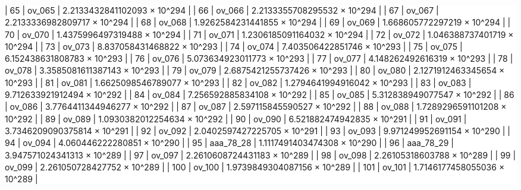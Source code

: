 | 65 | ov_065 | 2.2133432841102093 × 10^294 |
| 66 | ov_066 | 2.2133355708295532 × 10^294 |
| 67 | ov_067 | 2.2133336982809717 × 10^294 |
| 68 | ov_068 | 1.9262584231441855 × 10^294 |
| 69 | ov_069 | 1.668605772297219 × 10^294 |
| 70 | ov_070 | 1.4375996497319488 × 10^294 |
| 71 | ov_071 | 1.2306185091164032 × 10^294 |
| 72 | ov_072 | 1.046388737401719 × 10^294 |
| 73 | ov_073 | 8.837058431468822 × 10^293 |
| 74 | ov_074 | 7.403506422851746 × 10^293 |
| 75 | ov_075 | 6.152438631808783 × 10^293 |
| 76 | ov_076 | 5.073634923011773 × 10^293 |
| 77 | ov_077 | 4.148262492616319 × 10^293 |
| 78 | ov_078 | 3.3585081611387143 × 10^293 |
| 79 | ov_079 | 2.6875421255737426 × 10^293 |
| 80 | ov_080 | 2.1271912463345654 × 10^293 |
| 81 | ov_081 | 1.6625098546789077 × 10^293 |
| 82 | ov_082 | 1.2794641994916042 × 10^293 |
| 83 | ov_083 | 9.712633921912494 × 10^292 |
| 84 | ov_084 | 7.256592885834108 × 10^292 |
| 85 | ov_085 | 5.312838949077547 × 10^292 |
| 86 | ov_086 | 3.7764411344946277 × 10^292 |
| 87 | ov_087 | 2.597115845590527 × 10^292 |
| 88 | ov_088 | 1.7289296591101208 × 10^292 |
| 89 | ov_089 | 1.0930382012254634 × 10^292 |
| 90 | ov_090 | 6.521882474942835 × 10^291 |
| 91 | ov_091 | 3.7346209090375814 × 10^291 |
| 92 | ov_092 | 2.0402597427225705 × 10^291 |
| 93 | ov_093 | 9.971249952691154 × 10^290 |
| 94 | ov_094 | 4.060446222280851 × 10^290 |
| 95 | aaa_78_28 | 1.1117491403474308 × 10^290 |
| 96 | aaa_78_29 | 3.947571024341313 × 10^289 |
| 97 | ov_097 | 2.2610608724431183 × 10^289 |
| 98 | ov_098 | 2.26105318603788 × 10^289 |
| 99 | ov_099 | 2.261050728427752 × 10^289 |
| 100 | ov_100 | 1.9739849304087156 × 10^289 |
| 101 | ov_101 | 1.7146177458055036 × 10^289 |
